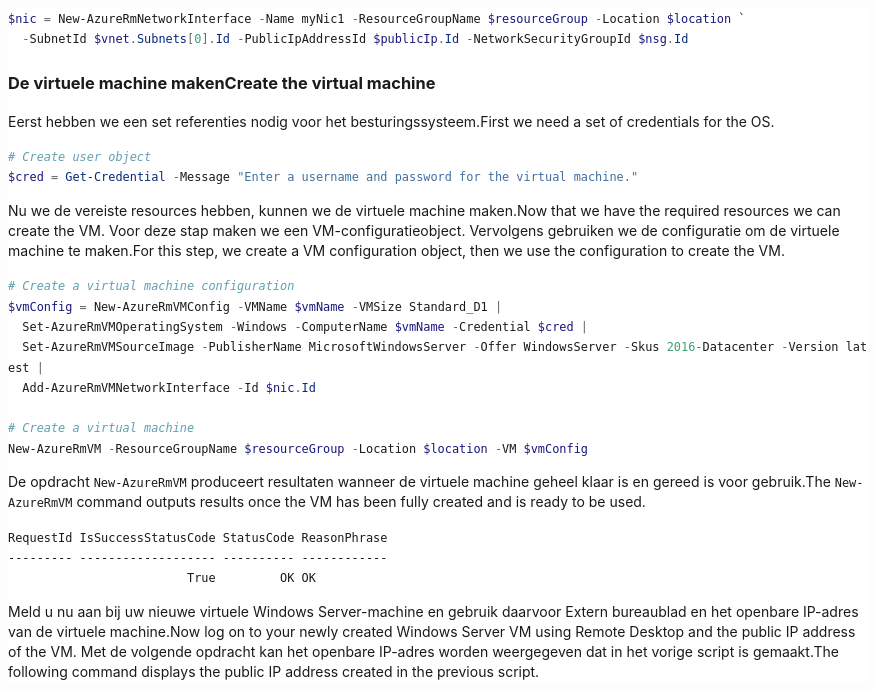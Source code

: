 ```powershell
$nic = New-AzureRmNetworkInterface -Name myNic1 -ResourceGroupName $resourceGroup -Location $location `
  -SubnetId $vnet.Subnets[0].Id -PublicIpAddressId $publicIp.Id -NetworkSecurityGroupId $nsg.Id
```

### <a name="create-the-virtual-machine"></a><span data-ttu-id="73c24-145">De virtuele machine maken</span><span class="sxs-lookup"><span data-stu-id="73c24-145">Create the virtual machine</span></span>

<span data-ttu-id="73c24-146">Eerst hebben we een set referenties nodig voor het besturingssysteem.</span><span class="sxs-lookup"><span data-stu-id="73c24-146">First we need a set of credentials for the OS.</span></span>

```powershell
# Create user object
$cred = Get-Credential -Message "Enter a username and password for the virtual machine."
```

<span data-ttu-id="73c24-147">Nu we de vereiste resources hebben, kunnen we de virtuele machine maken.</span><span class="sxs-lookup"><span data-stu-id="73c24-147">Now that we have the required resources we can create the VM.</span></span> <span data-ttu-id="73c24-148">Voor deze stap maken we een VM-configuratieobject. Vervolgens gebruiken we de configuratie om de virtuele machine te maken.</span><span class="sxs-lookup"><span data-stu-id="73c24-148">For this step, we create a VM configuration object, then we use the configuration to create the VM.</span></span>

```powershell
# Create a virtual machine configuration
$vmConfig = New-AzureRmVMConfig -VMName $vmName -VMSize Standard_D1 |
  Set-AzureRmVMOperatingSystem -Windows -ComputerName $vmName -Credential $cred |
  Set-AzureRmVMSourceImage -PublisherName MicrosoftWindowsServer -Offer WindowsServer -Skus 2016-Datacenter -Version latest |
  Add-AzureRmVMNetworkInterface -Id $nic.Id

# Create a virtual machine
New-AzureRmVM -ResourceGroupName $resourceGroup -Location $location -VM $vmConfig
```

<span data-ttu-id="73c24-149">De opdracht `New-AzureRmVM` produceert resultaten wanneer de virtuele machine geheel klaar is en gereed is voor gebruik.</span><span class="sxs-lookup"><span data-stu-id="73c24-149">The `New-AzureRmVM` command outputs results once the VM has been fully created and is ready to be used.</span></span>

```Output
RequestId IsSuccessStatusCode StatusCode ReasonPhrase
--------- ------------------- ---------- ------------
                         True         OK OK
```

<span data-ttu-id="73c24-150">Meld u nu aan bij uw nieuwe virtuele Windows Server-machine en gebruik daarvoor Extern bureaublad en het openbare IP-adres van de virtuele machine.</span><span class="sxs-lookup"><span data-stu-id="73c24-150">Now log on to your newly created Windows Server VM using Remote Desktop and the public IP address of the VM.</span></span> <span data-ttu-id="73c24-151">Met de volgende opdracht kan het openbare IP-adres worden weergegeven dat in het vorige script is gemaakt.</span><span class="sxs-lookup"><span data-stu-id="73c24-151">The following command displays the public IP address created in the previous script.</span></span>
